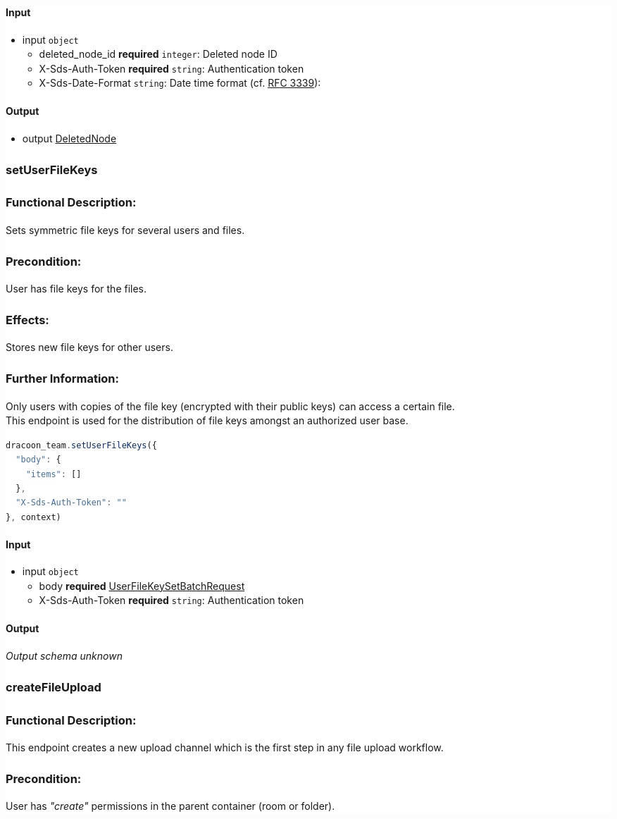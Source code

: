 #### Input
* input `object`
  * deleted_node_id **required** `integer`: Deleted node ID
  * X-Sds-Auth-Token **required** `string`: Authentication token
  * X-Sds-Date-Format `string`: Date time format (cf. [RFC 3339](https://www.ietf.org/rfc/rfc3339.txt)):

#### Output
* output [DeletedNode](#deletednode)

### setUserFileKeys
### Functional Description:  
Sets symmetric file keys for several users and files.

### Precondition:
User has file keys for the files.

### Effects:
Stores new file keys for other users.

### Further Information:
Only users with copies of the file key (encrypted with their public keys) can access a certain file.  
This endpoint is used for the distribution of file keys amongst an authorized user base.


```js
dracoon_team.setUserFileKeys({
  "body": {
    "items": []
  },
  "X-Sds-Auth-Token": ""
}, context)
```

#### Input
* input `object`
  * body **required** [UserFileKeySetBatchRequest](#userfilekeysetbatchrequest)
  * X-Sds-Auth-Token **required** `string`: Authentication token

#### Output
*Output schema unknown*

### createFileUpload
### Functional Description:
This endpoint creates a new upload channel which is the first step in any file upload workflow.

### Precondition:
User has _"create"_ permissions in the parent container (room or folder).
